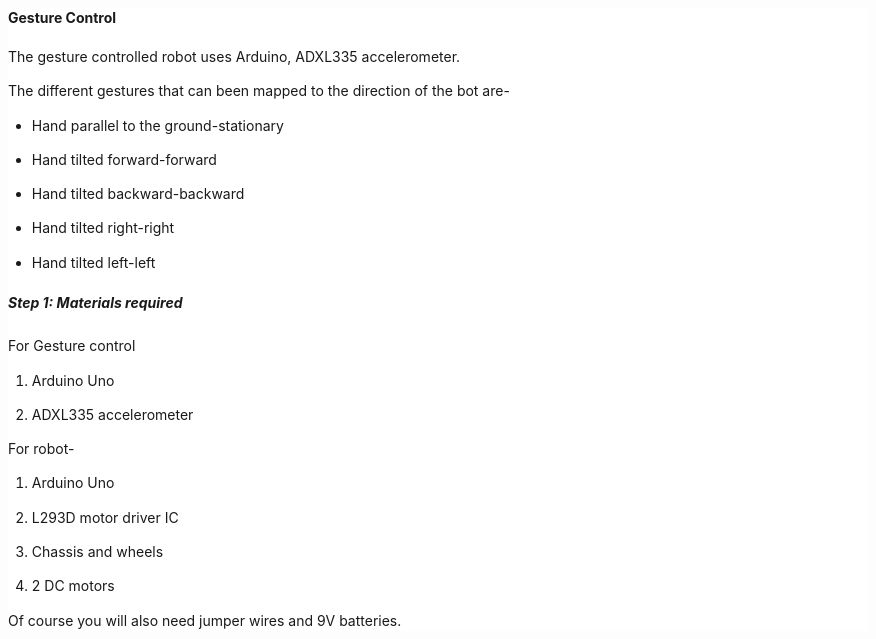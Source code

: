 #### Gesture Control

The gesture controlled robot uses Arduino, ADXL335 accelerometer.

The different gestures that can been mapped to the direction of the bot are-

* Hand parallel to the ground-stationary

* Hand tilted forward-forward

* Hand tilted backward-backward

* Hand tilted right-right

* Hand tilted left-left

##### Step 1: Materials required
For Gesture control

1. Arduino Uno

2. ADXL335 accelerometer

For robot-

1. Arduino Uno

2. L293D motor driver IC

3. Chassis and wheels

4. 2 DC motors

Of course you will also need jumper wires and 9V batteries.

